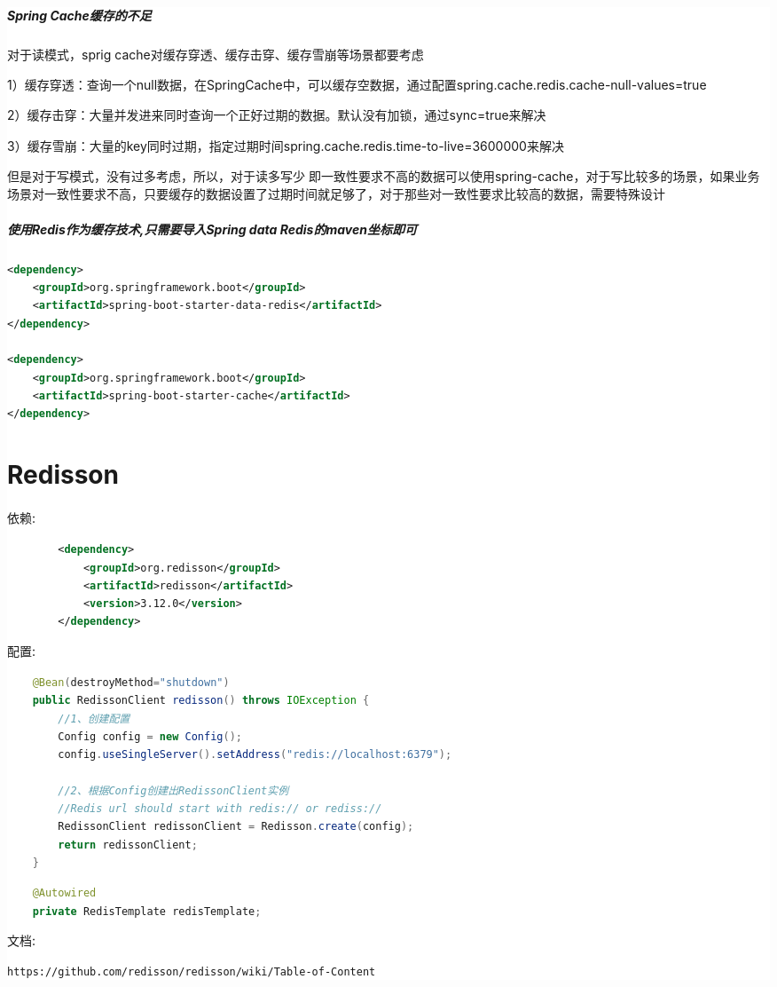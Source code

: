 ##### Spring Cache缓存的不足

对于读模式，sprig cache对缓存穿透、缓存击穿、缓存雪崩等场景都要考虑

1）缓存穿透：查询一个null数据，在SpringCache中，可以缓存空数据，通过配置spring.cache.redis.cache-null-values=true

2）缓存击穿：大量并发进来同时查询一个正好过期的数据。默认没有加锁，通过sync=true来解决

3）缓存雪崩：大量的key同时过期，指定过期时间spring.cache.redis.time-to-live=3600000来解决

但是对于写模式，没有过多考虑，所以，对于读多写少 即一致性要求不高的数据可以使用spring-cache，对于写比较多的场景，如果业务场景对一致性要求不高，只要缓存的数据设置了过期时间就足够了，对于那些对一致性要求比较高的数据，需要特殊设计




##### 使用Redis作为缓存技术,只需要导入Spring data Redis的maven坐标即可

```xml
<dependency>
    <groupId>org.springframework.boot</groupId>
    <artifactId>spring-boot-starter-data-redis</artifactId>
</dependency>

<dependency>
    <groupId>org.springframework.boot</groupId>
    <artifactId>spring-boot-starter-cache</artifactId>
</dependency>
```



# Redisson

依赖:

```xml
        <dependency>
            <groupId>org.redisson</groupId>
            <artifactId>redisson</artifactId>
            <version>3.12.0</version>
        </dependency>
```

配置:

```java
    @Bean(destroyMethod="shutdown")
    public RedissonClient redisson() throws IOException {
        //1、创建配置
        Config config = new Config();
        config.useSingleServer().setAddress("redis://localhost:6379");

        //2、根据Config创建出RedissonClient实例
        //Redis url should start with redis:// or rediss://
        RedissonClient redissonClient = Redisson.create(config);
        return redissonClient;
    }
```

```java
    @Autowired
    private RedisTemplate redisTemplate;
```

文档:

```apl
https://github.com/redisson/redisson/wiki/Table-of-Content
```

